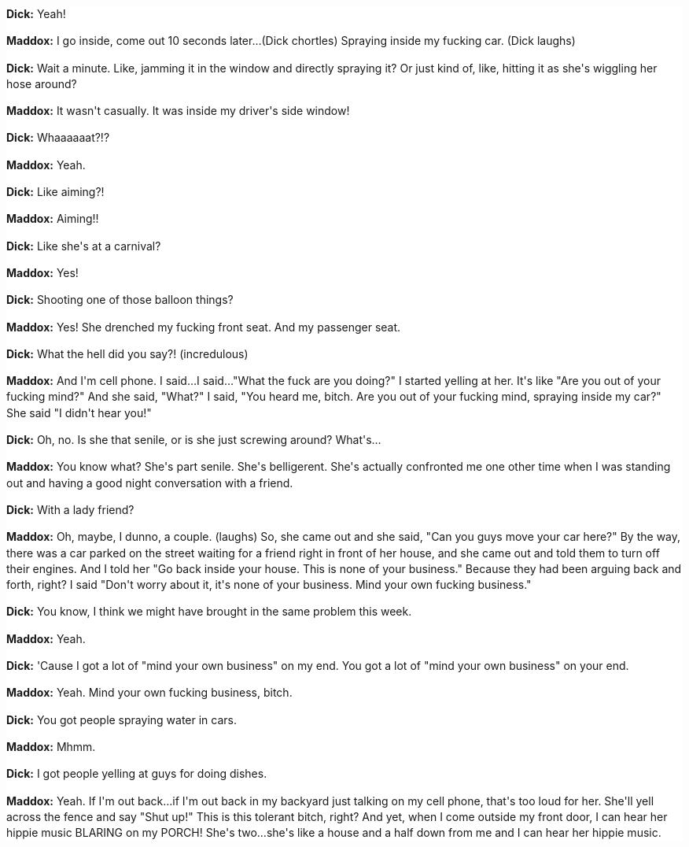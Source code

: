 **Dick:** Yeah!

**Maddox:** I go inside, come out 10 seconds later…(Dick chortles) Spraying inside my fucking car. (Dick laughs)

**Dick:** Wait a minute. Like, jamming it in the window and directly spraying it? Or just kind of, like, hitting it as she's wiggling her hose around?

**Maddox:** It wasn't casually. It was inside my driver's side window!

**Dick:** Whaaaaaat?!?

**Maddox:** Yeah.

**Dick:** Like aiming?!

**Maddox:** Aiming!!

**Dick:** Like she's at a carnival?

**Maddox:** Yes!

**Dick:** Shooting one of those balloon things?

**Maddox:** Yes! She drenched my fucking front seat. And my passenger seat.

**Dick:** What the hell did you say?! (incredulous)

**Maddox:** And I'm cell phone. I said…I said…"What the fuck are you doing?" I started yelling at her. It's like "Are you out of your fucking mind?" And she said, "What?" I said, "You heard me, bitch. Are you out of your fucking mind, spraying inside my car?" She said "I didn't hear you!"

**Dick:** Oh, no. Is she that senile, or is she just screwing around? What's…

**Maddox:** You know what? She's part senile. She's belligerent. She's actually confronted me one other time when I was standing out and having a good night conversation with a friend.

**Dick:** With a lady friend?

**Maddox:** Oh, maybe, I dunno, a couple. (laughs) So, she came out and she said, "Can you guys move your car here?" By the way, there was a car parked on the street waiting for a friend right in front of her house, and she came out and told them to turn off their engines. And I told her "Go back inside your house. This is none of your business." Because they had been arguing back and forth, right? I said "Don't worry about it, it's none of your business. Mind your own fucking business."

**Dick:** You know, I think we might have brought in the same problem this week.

**Maddox:** Yeah.

**Dick:** 'Cause I got a lot of "mind your own business" on my end. You got a lot of "mind your own business" on your end.

**Maddox:** Yeah. Mind your own fucking business, bitch.

**Dick:** You got people spraying water in cars.

**Maddox:** Mhmm.

**Dick:** I got people yelling at guys for doing dishes.

**Maddox:** Yeah. If I'm out back…if I'm out back in my backyard just talking on my cell phone, that's too loud for her. She'll yell across the fence and say "Shut up!" This is this tolerant bitch, right? And yet, when I come outside my front door, I can hear her hippie music BLARING on my PORCH! She's two…she's like a house and a half down from me and I can hear her hippie music.
